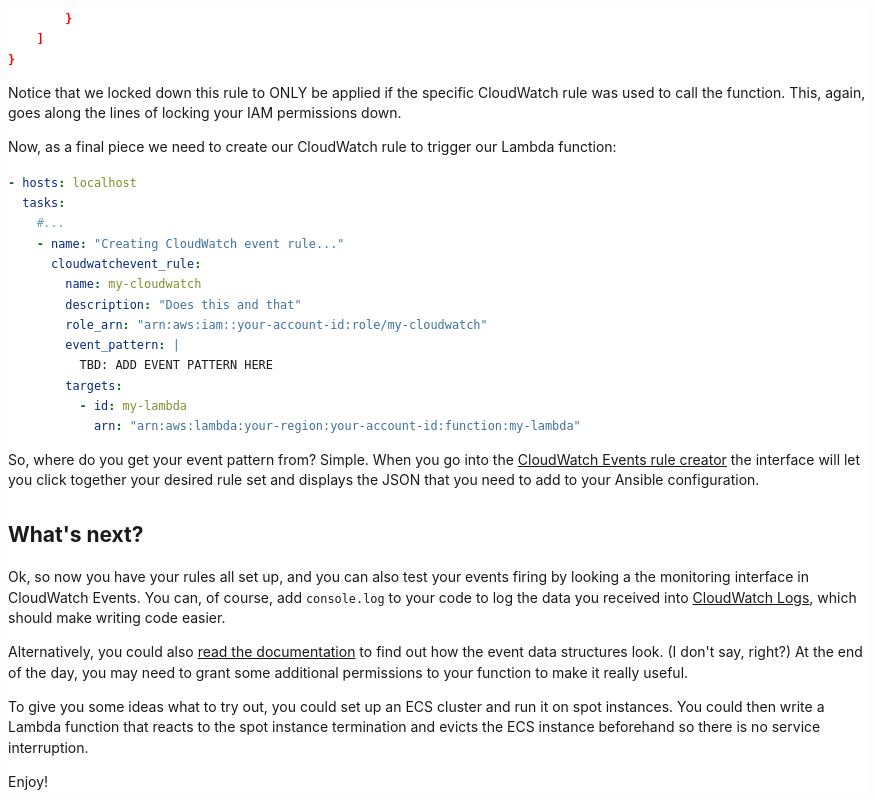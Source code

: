 ```json
        }
    ]
}
```

Notice that we locked down this rule to ONLY be applied if the specific CloudWatch rule was used to call the function.
This, again, goes along the lines of locking your IAM permissions down.

Now, as a final piece we need to create our CloudWatch rule to trigger our Lambda function:

```yaml
- hosts: localhost
  tasks:
    #...
    - name: "Creating CloudWatch event rule..."
      cloudwatchevent_rule:
        name: my-cloudwatch
        description: "Does this and that"
        role_arn: "arn:aws:iam::your-account-id:role/my-cloudwatch"
        event_pattern: |
          TBD: ADD EVENT PATTERN HERE
        targets:
          - id: my-lambda
            arn: "arn:aws:lambda:your-region:your-account-id:function:my-lambda"
```

So, where do you get your event pattern from? Simple. When you go into the [CloudWatch Events rule creator](https://console.aws.amazon.com/cloudwatch/home?#rules:action=create)
the interface will let you click together your desired rule set and displays the JSON that you need to add to your
Ansible configuration.

## What's next?

Ok, so now you have your rules all set up, and you can also test your events firing by looking a the monitoring
interface in CloudWatch Events. You can, of course, add `console.log` to your code to log the data you received into
[CloudWatch Logs](https://console.aws.amazon.com/cloudwatch/home#logs:), which should make writing code easier.

Alternatively, you could also [read the documentation](https://docs.aws.amazon.com/AmazonCloudWatch/latest/events/EventTypes.html)
to find out how the event data structures look. (I don't say, right?) At the end of the day, you may need to grant
some additional permissions to your function to make it really useful.

To give you some ideas what to try out, you could set up an ECS cluster and run it on spot instances. You could then 
write a Lambda function that reacts to the spot instance termination and evicts the ECS instance beforehand so there
is no service interruption.

Enjoy!